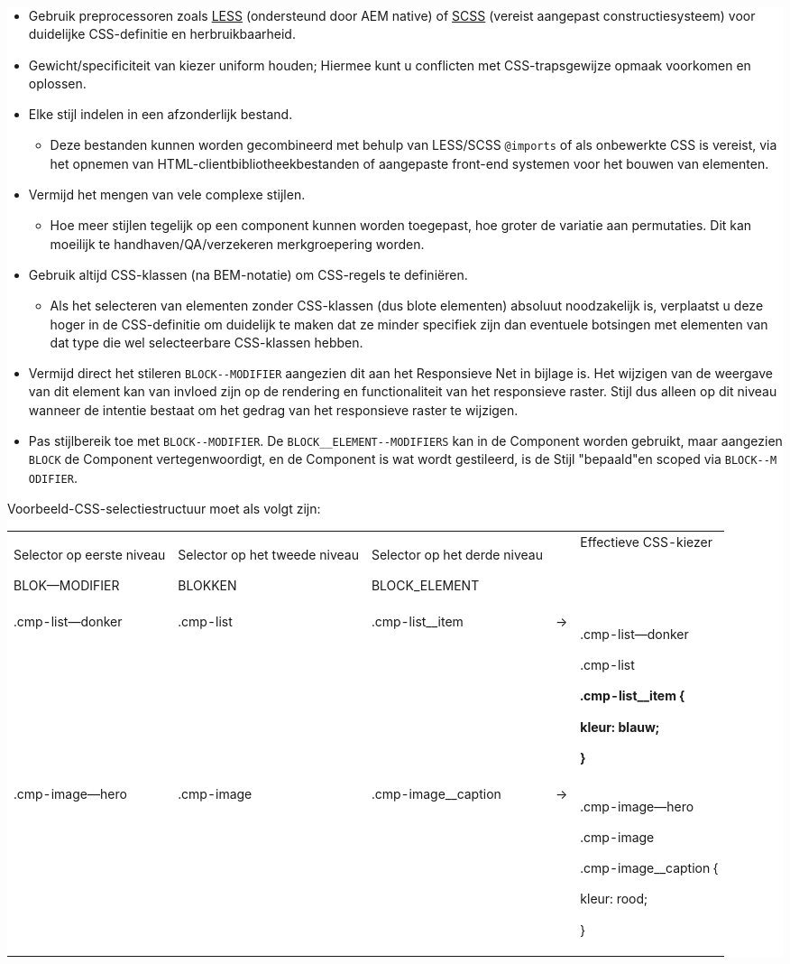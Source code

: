 * Gebruik preprocessoren zoals [LESS](https://lesscss.org/) (ondersteund door AEM native) of [SCSS](https://sass-lang.com/) (vereist aangepast constructiesysteem) voor duidelijke CSS-definitie en herbruikbaarheid.

* Gewicht/specificiteit van kiezer uniform houden; Hiermee kunt u conflicten met CSS-trapsgewijze opmaak voorkomen en oplossen.
* Elke stijl indelen in een afzonderlijk bestand.
   * Deze bestanden kunnen worden gecombineerd met behulp van LESS/SCSS `@imports` of als onbewerkte CSS is vereist, via het opnemen van HTML-clientbibliotheekbestanden of aangepaste front-end systemen voor het bouwen van elementen.
* Vermijd het mengen van vele complexe stijlen.
   * Hoe meer stijlen tegelijk op een component kunnen worden toegepast, hoe groter de variatie aan permutaties. Dit kan moeilijk te handhaven/QA/verzekeren merkgroepering worden.
* Gebruik altijd CSS-klassen (na BEM-notatie) om CSS-regels te definiëren.
   * Als het selecteren van elementen zonder CSS-klassen (dus blote elementen) absoluut noodzakelijk is, verplaatst u deze hoger in de CSS-definitie om duidelijk te maken dat ze minder specifiek zijn dan eventuele botsingen met elementen van dat type die wel selecteerbare CSS-klassen hebben.
* Vermijd direct het stileren `BLOCK--MODIFIER` aangezien dit aan het Responsieve Net in bijlage is. Het wijzigen van de weergave van dit element kan van invloed zijn op de rendering en functionaliteit van het responsieve raster. Stijl dus alleen op dit niveau wanneer de intentie bestaat om het gedrag van het responsieve raster te wijzigen.
* Pas stijlbereik toe met `BLOCK--MODIFIER`. De `BLOCK__ELEMENT--MODIFIERS` kan in de Component worden gebruikt, maar aangezien `BLOCK` de Component vertegenwoordigt, en de Component is wat wordt gestileerd, is de Stijl &quot;bepaald&quot;en scoped via `BLOCK--MODIFIER`.

Voorbeeld-CSS-selectiestructuur moet als volgt zijn:

<table> 
 <tbody> 
  <tr> 
   <td valign="bottom"><p>Selector op eerste niveau</p> <p>BLOK—MODIFIER</p> </td> 
   <td valign="bottom"><p>Selector op het tweede niveau</p> <p>BLOKKEN</p> </td> 
   <td valign="bottom"><p>Selector op het derde niveau</p> <p>BLOCK_ELEMENT</p> </td> 
   <td> </td> 
   <td valign="middle">Effectieve CSS-kiezer</td> 
  </tr> 
  <tr> 
   <td valign="middle"><span class="code">.cmp-list—donker</span></td> 
   <td valign="middle"><span class="code">.cmp-list</span></td> 
   <td valign="middle"><span class="code">.cmp-list__item</span></td> 
   <td valign="middle">→</td> 
   <td><p><span class="code">.cmp-list—donker</span></p> <p><span class="code"> .cmp-list</span></p> <p><span class="code"> </span><strong><span class="code"> .cmp-list__item {  </span></strong></p> <p><strong> kleur: blauw;</strong></p> <p><strong> }</strong></p> </td> 
  </tr> 
  <tr> 
   <td valign="middle"><span class="code">.cmp-image—hero</span></td> 
   <td valign="middle"><span class="code">.cmp-image</span></td> 
   <td valign="middle"><span class="code">.cmp-image__caption</span></td> 
   <td valign="middle">→</td> 
   <td valign="middle"><p><span class="code">.cmp-image—hero</span></p> <p><span class="code"> .cmp-image</span></p> <p><span class="code"> .cmp-image__caption {</span></p> <p><span class="code"> kleur: rood;</span></p> <p><span class="code"> }</span></p> </td> 
  </tr> 
 </tbody> 
</table>
